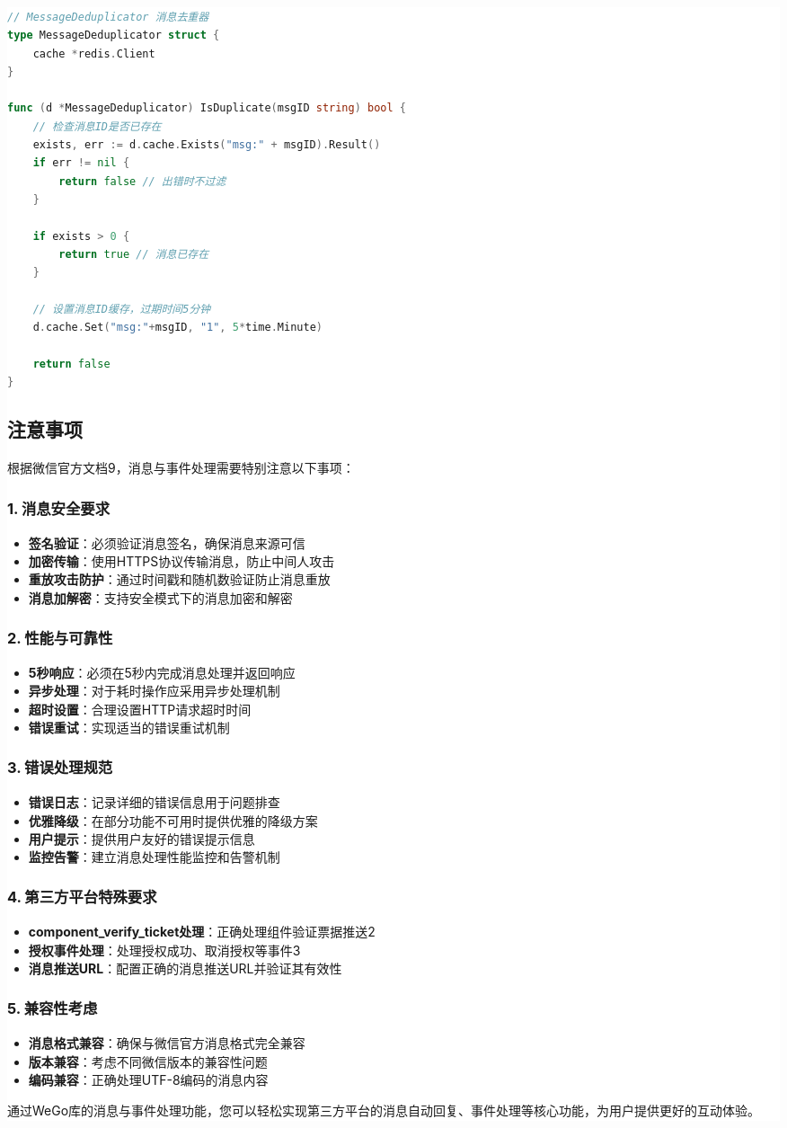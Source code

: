 ```go
// MessageDeduplicator 消息去重器
type MessageDeduplicator struct {
    cache *redis.Client
}

func (d *MessageDeduplicator) IsDuplicate(msgID string) bool {
    // 检查消息ID是否已存在
    exists, err := d.cache.Exists("msg:" + msgID).Result()
    if err != nil {
        return false // 出错时不过滤
    }
    
    if exists > 0 {
        return true // 消息已存在
    }
    
    // 设置消息ID缓存，过期时间5分钟
    d.cache.Set("msg:"+msgID, "1", 5*time.Minute)
    
    return false
}
```

## 注意事项

根据微信官方文档<mcreference link="https://developers.weixin.qq.com/doc/oplatform/Third-party_Platforms/2.0/api/Before_Develop/Handling_of_news_and_events.html" index="9">9</mcreference>，消息与事件处理需要特别注意以下事项：

### 1. 消息安全要求
- **签名验证**：必须验证消息签名，确保消息来源可信
- **加密传输**：使用HTTPS协议传输消息，防止中间人攻击
- **重放攻击防护**：通过时间戳和随机数验证防止消息重放
- **消息加解密**：支持安全模式下的消息加密和解密

### 2. 性能与可靠性
- **5秒响应**：必须在5秒内完成消息处理并返回响应
- **异步处理**：对于耗时操作应采用异步处理机制
- **超时设置**：合理设置HTTP请求超时时间
- **错误重试**：实现适当的错误重试机制

### 3. 错误处理规范
- **错误日志**：记录详细的错误信息用于问题排查
- **优雅降级**：在部分功能不可用时提供优雅的降级方案
- **用户提示**：提供用户友好的错误提示信息
- **监控告警**：建立消息处理性能监控和告警机制

### 4. 第三方平台特殊要求
- **component_verify_ticket处理**：正确处理组件验证票据推送<mcreference link="https://developers.weixin.qq.com/doc/oplatform/Third-party_Platforms/2.0/api/Before_Develop/component_verify_ticket.html" index="2">2</mcreference>
- **授权事件处理**：处理授权成功、取消授权等事件<mcreference link="https://developers.weixin.qq.com/doc/oplatform/Third-party_Platforms/2.0/api/Before_Develop/authorize_event.html" index="3">3</mcreference>
- **消息推送URL**：配置正确的消息推送URL并验证其有效性

### 5. 兼容性考虑
- **消息格式兼容**：确保与微信官方消息格式完全兼容
- **版本兼容**：考虑不同微信版本的兼容性问题
- **编码兼容**：正确处理UTF-8编码的消息内容

通过WeGo库的消息与事件处理功能，您可以轻松实现第三方平台的消息自动回复、事件处理等核心功能，为用户提供更好的互动体验。